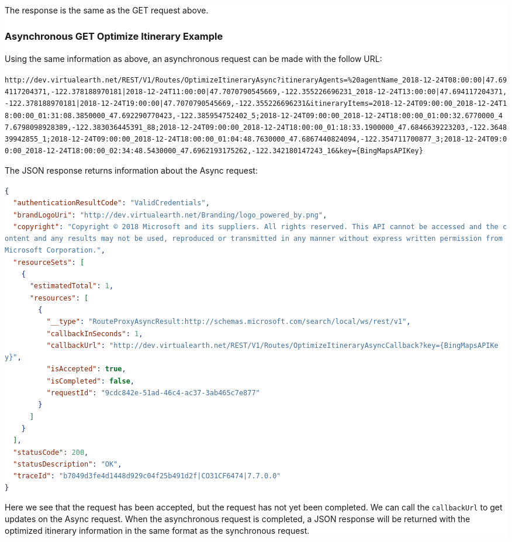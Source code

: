 The response is the same as the GET request above.

### Asynchronous GET Optimize Itinerary Example 

Using the same information as above, an asynchronous request can be made with the follow URL:

```url
http://dev.virtualearth.net/REST/V1/Routes/OptimizeItineraryAsync?itineraryAgents=%20agentName_2018-12-24T08:00:00|47.694117204371,-122.378188970181|2018-12-24T11:00:00|47.7070790545669,-122.355226696231_2018-12-24T13:00:00|47.694117204371,-122.378188970181|2018-12-24T19:00:00|47.7070790545669,-122.355226696231&itineraryItems=2018-12-24T09:00:00_2018-12-24T18:00:00_01:31:08.3850000_47.692290770423,-122.385954752402_5;2018-12-24T09:00:00_2018-12-24T18:00:00_01:00:32.6770000_47.6798098928389,-122.383036445391_88;2018-12-24T09:00:00_2018-12-24T18:00:00_01:18:33.1900000_47.6846639223203,-122.364839942855_1;2018-12-24T09:00:00_2018-12-24T18:00:00_01:04:48.7630000_47.6867440824094,-122.354711700877_3;2018-12-24T09:00:00_2018-12-24T18:00:00_02:34:48.5430000_47.6962193175262,-122.342180147243_16&key={BingMapsAPIKey}
```

The JSON response returns information about the Async request:

```JSON
{
  "authenticationResultCode": "ValidCredentials",
  "brandLogoUri": "http://dev.virtualearth.net/Branding/logo_powered_by.png",
  "copyright": "Copyright © 2018 Microsoft and its suppliers. All rights reserved. This API cannot be accessed and the content and any results may not be used, reproduced or transmitted in any manner without express written permission from Microsoft Corporation.",
  "resourceSets": [
    {
      "estimatedTotal": 1,
      "resources": [
        {
          "__type": "RouteProxyAsyncResult:http://schemas.microsoft.com/search/local/ws/rest/v1",
          "callbackInSeconds": 1,
          "callbackUrl": "http://dev.virtualearth.net/REST/V1/Routes/OptimizeItineraryAsyncCallback?key={BingMapsAPIKey}",
          "isAccepted": true,
          "isCompleted": false,
          "requestId": "9cdc842e-51ad-46c4-ac37-3ab465c7e877"
        }
      ]
    }
  ],
  "statusCode": 200,
  "statusDescription": "OK",
  "traceId": "b7049d3fe4d1448d929c04f25b491d2f|CO31CF6474|7.7.0.0"
}
```

Here we see that the request has been accepted, but the request has not yet been completed. We can call the `callbackUrl` to get updates on the Async request. When the asynchronous request is completed, a JSON response will be returned with the optimized itinerary information in the same format as the synchronous request.
